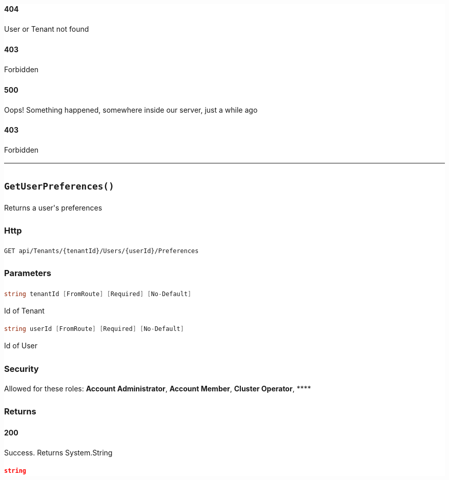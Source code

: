 #### 404

User or Tenant not found


#### 403

Forbidden


#### 500

Oops! Something happened, somewhere inside our server, just a while ago


#### 403

Forbidden

***

## `GetUserPreferences()`

Returns a user's preferences

### Http 

`GET api/Tenants/{tenantId}/Users/{userId}/Preferences`

### Parameters


```csharp
string tenantId [FromRoute] [Required] [No-Default]
```

Id of Tenant

```csharp
string userId [FromRoute] [Required] [No-Default]
```

Id of User


### Security

Allowed for these roles: **Account Administrator**, **Account Member**, **Cluster Operator**, ****

### Returns

#### 200

Success. Returns System.String

```json
string
```
